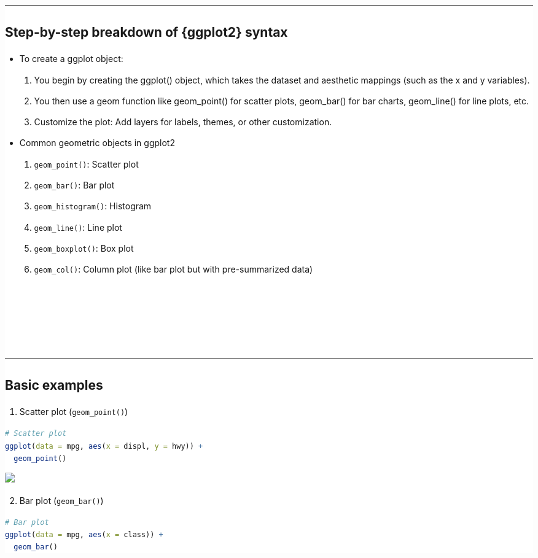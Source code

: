 ------------------------------------------------------------------------

## Step-by-step breakdown of {ggplot2} syntax

- To create a ggplot object:

  1.  You begin by creating the ggplot() object, which takes the dataset
      and aesthetic mappings (such as the x and y variables).

  2.  You then use a geom function like geom_point() for scatter plots,
      geom_bar() for bar charts, geom_line() for line plots, etc.

  3.  Customize the plot: Add layers for labels, themes, or other
      customization.

- Common geometric objects in ggplot2

  1.  `geom_point()`: Scatter plot

  2.  `geom_bar()`: Bar plot

  3.  `geom_histogram()`: Histogram

  4.  `geom_line()`: Line plot

  5.  `geom_boxplot()`: Box plot

  6.  `geom_col()`: Column plot (like bar plot but with pre-summarized
      data)

![](misc/gap.png)  

------------------------------------------------------------------------

## Basic examples

1.  Scatter plot (`geom_point()`)

``` r
# Scatter plot
ggplot(data = mpg, aes(x = displ, y = hwy)) + 
  geom_point()
```

![](r_2025_part_4_files/figure-gfm/unnamed-chunk-13-1.png)

2.  Bar plot (`geom_bar()`)

``` r
# Bar plot
ggplot(data = mpg, aes(x = class)) + 
  geom_bar()
```
